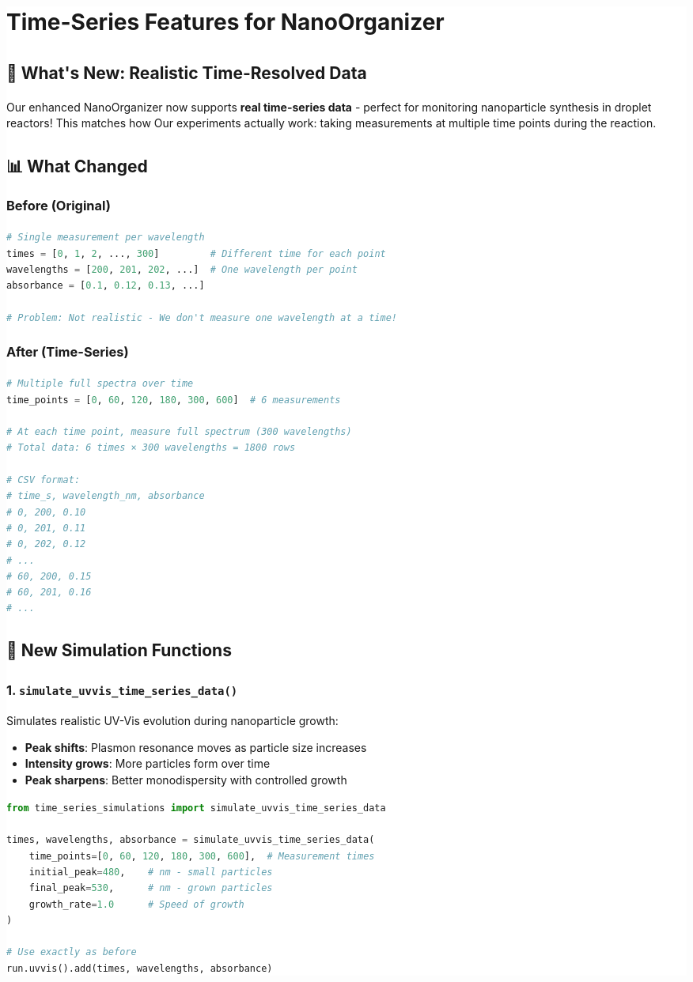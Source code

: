 # Time-Series Features for NanoOrganizer

## 🎯 What's New: Realistic Time-Resolved Data

Our enhanced NanoOrganizer now supports **real time-series data** - perfect for monitoring nanoparticle synthesis in droplet reactors! This matches how Our experiments actually work: taking measurements at multiple time points during the reaction.

## 📊 What Changed

### Before (Original)
```python
# Single measurement per wavelength
times = [0, 1, 2, ..., 300]         # Different time for each point
wavelengths = [200, 201, 202, ...]  # One wavelength per point
absorbance = [0.1, 0.12, 0.13, ...]

# Problem: Not realistic - We don't measure one wavelength at a time!
```

### After (Time-Series)
```python
# Multiple full spectra over time
time_points = [0, 60, 120, 180, 300, 600]  # 6 measurements

# At each time point, measure full spectrum (300 wavelengths)
# Total data: 6 times × 300 wavelengths = 1800 rows

# CSV format:
# time_s, wavelength_nm, absorbance
# 0, 200, 0.10
# 0, 201, 0.11
# 0, 202, 0.12
# ...
# 60, 200, 0.15
# 60, 201, 0.16
# ...
```

## 🔬 New Simulation Functions

### 1. `simulate_uvvis_time_series_data()`
Simulates realistic UV-Vis evolution during nanoparticle growth:
- **Peak shifts**: Plasmon resonance moves as particle size increases
- **Intensity grows**: More particles form over time
- **Peak sharpens**: Better monodispersity with controlled growth

```python
from time_series_simulations import simulate_uvvis_time_series_data

times, wavelengths, absorbance = simulate_uvvis_time_series_data(
    time_points=[0, 60, 120, 180, 300, 600],  # Measurement times
    initial_peak=480,    # nm - small particles
    final_peak=530,      # nm - grown particles
    growth_rate=1.0      # Speed of growth
)

# Use exactly as before
run.uvvis().add(times, wavelengths, absorbance)
```
